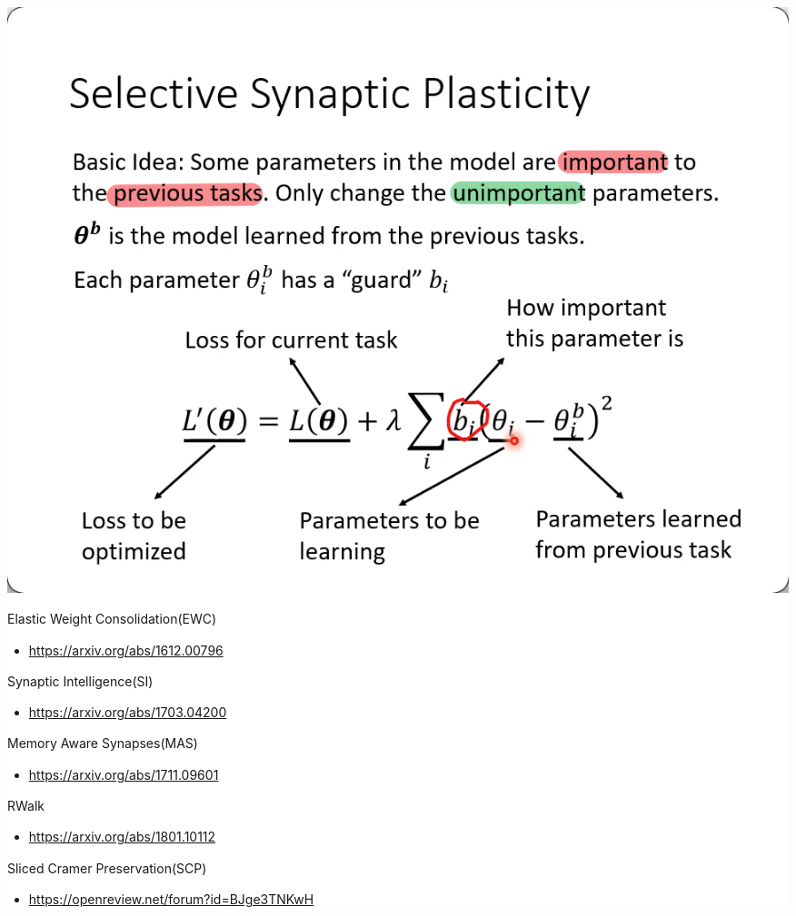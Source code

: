 ![](../assets/1859625-5f15705b33b403c6.png)

Elastic Weight Consolidation(EWC)
* https://arxiv.org/abs/1612.00796

Synaptic Intelligence(SI)
* https://arxiv.org/abs/1703.04200

Memory Aware Synapses(MAS)
* https://arxiv.org/abs/1711.09601

RWalk
* https://arxiv.org/abs/1801.10112

Sliced Cramer Preservation(SCP)
* https://openreview.net/forum?id=BJge3TNKwH